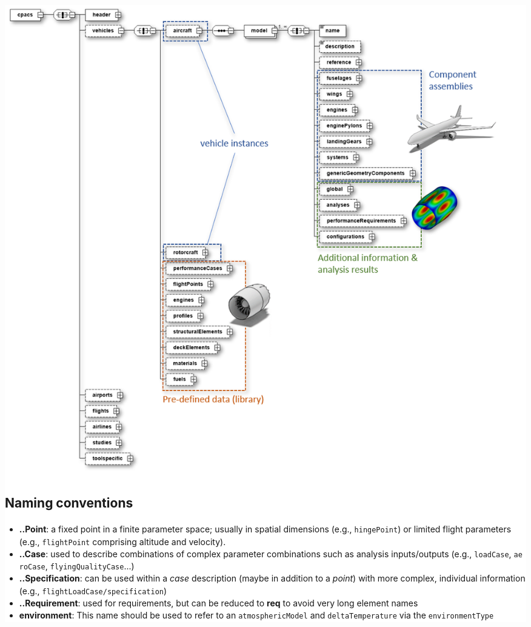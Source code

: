 ![dataHierarchy](./images/dataHierarchy.png)

## Naming conventions

- **..Point**: a fixed point in a finite parameter space; usually in spatial dimensions (e.g., `hingePoint`) or limited flight parameters (e.g., `flightPoint` comprising altitude and velocity). 
- **..Case**: used to describe combinations of complex parameter combinations such as analysis inputs/outputs (e.g., `loadCase`, `aeroCase`, `flyingQualityCase`...)
- **..Specification**: can be used within a *case* description (maybe in addition to a *point*) with more complex, individual information (e.g., `flightLoadCase/specification`)
- **..Requirement**: used for requirements, but can be reduced to **req** to avoid very long element names
- **environment**: This name should be used to refer to an `atmosphericModel` and `deltaTemperature` via the `environmentType`
